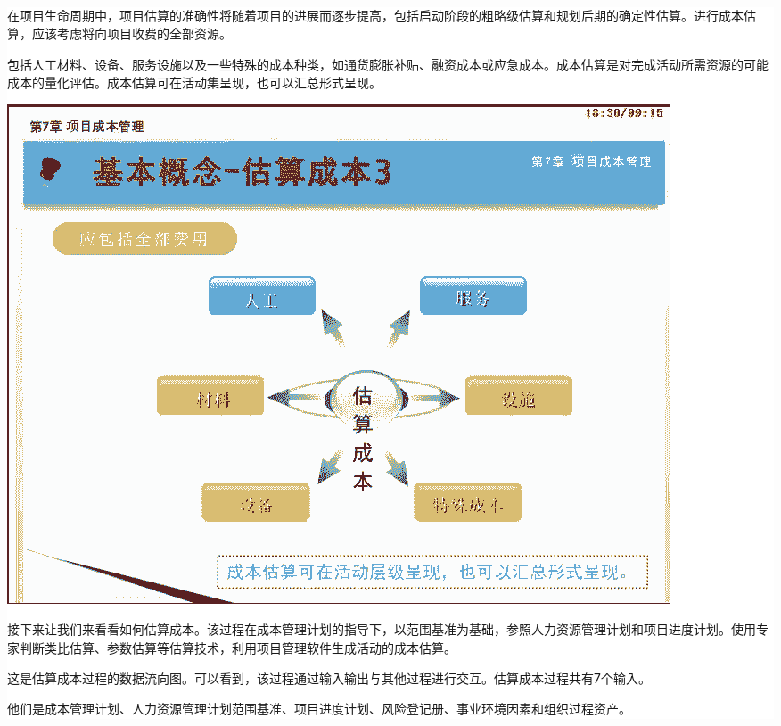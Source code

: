 在项目生命周期中，项目估算的准确性将随着项目的进展而逐步提高，包括启动阶段的粗略级估算和规划后期的确定性估算。进行成本估算，应该考虑将向项目收费的全部资源。

包括人工材料、设备、服务设施以及一些特殊的成本种类，如通货膨胀补贴、融资成本或应急成本。成本估算是对完成活动所需资源的可能成本的量化评估。成本估算可在活动集呈现，也可以汇总形式呈现。



![](img/e177f560d360ac6e872a5ef69e2c13ea_49.png)

接下来让我们来看看如何估算成本。该过程在成本管理计划的指导下，以范围基准为基础，参照人力资源管理计划和项目进度计划。使用专家判断类比估算、参数估算等估算技术，利用项目管理软件生成活动的成本估算。

这是估算成本过程的数据流向图。可以看到，该过程通过输入输出与其他过程进行交互。估算成本过程共有7个输入。

他们是成本管理计划、人力资源管理计划范围基准、项目进度计划、风险登记册、事业环境因素和组织过程资产。

